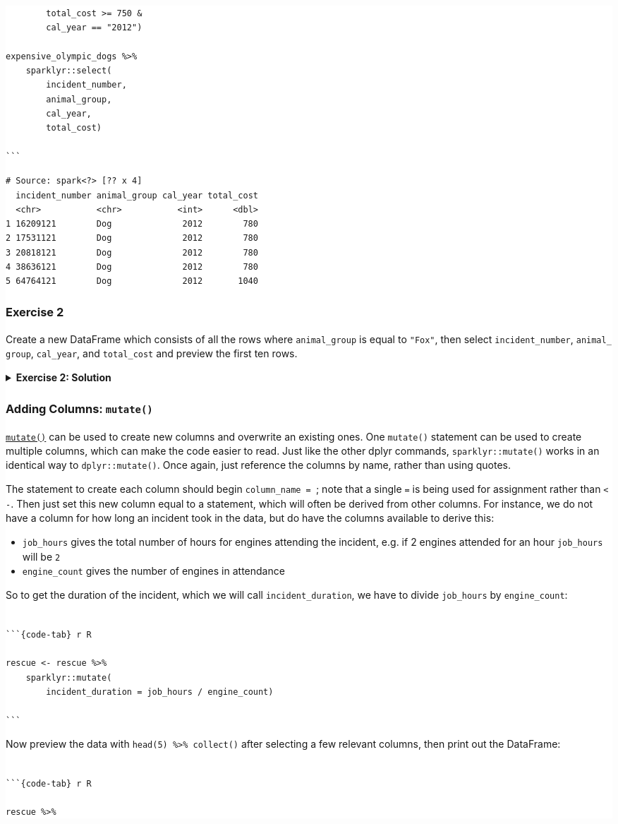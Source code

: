 ````{tabs}
        total_cost >= 750 &
        cal_year == "2012")

expensive_olympic_dogs %>%
    sparklyr::select(
        incident_number,
        animal_group,
        cal_year,
        total_cost)

```
````

```plaintext
# Source: spark<?> [?? x 4]
  incident_number animal_group cal_year total_cost
  <chr>           <chr>           <int>      <dbl>
1 16209121        Dog              2012        780
2 17531121        Dog              2012        780
3 20818121        Dog              2012        780
4 38636121        Dog              2012        780
5 64764121        Dog              2012       1040
```
### Exercise 2

Create a new DataFrame which consists of all the rows where `animal_group` is equal to `"Fox"`, then select `incident_number`, `animal_group`, `cal_year`, and `total_cost` and preview the first ten rows.

<details><summary><b>Exercise 2: Solution</b></summary></details>

### Adding Columns: `mutate()`

[`mutate()`](https://dplyr.tidyverse.org/reference/mutate.html) can be used to create new columns and overwrite an existing ones. One `mutate()` statement can be used to create multiple columns, which can make the code easier to read. Just like the other dplyr commands, `sparklyr::mutate()` works in an identical way to `dplyr::mutate()`. Once again, just reference the columns by name, rather than using quotes.

The statement to create each column should begin `column_name = `; note that a single `=` is being used for assignment rather than `<-`. Then just set this new column equal to a statement, which will often be derived from other columns. For instance, we do not have a column for how long an incident took in the data, but do have the columns available to derive this:
- `job_hours` gives the total number of hours for engines attending the incident, e.g. if 2 engines attended for an hour `job_hours` will be `2`
- `engine_count` gives the number of engines in attendance

So to get the duration of the incident, which we will call `incident_duration`, we have to divide `job_hours` by `engine_count`:
````{tabs}

```{code-tab} r R

rescue <- rescue %>%
    sparklyr::mutate(
        incident_duration = job_hours / engine_count)

```
````
Now preview the data with `head(5) %>% collect()` after selecting a few relevant columns, then print out the DataFrame:
````{tabs}

```{code-tab} r R

rescue %>%
````